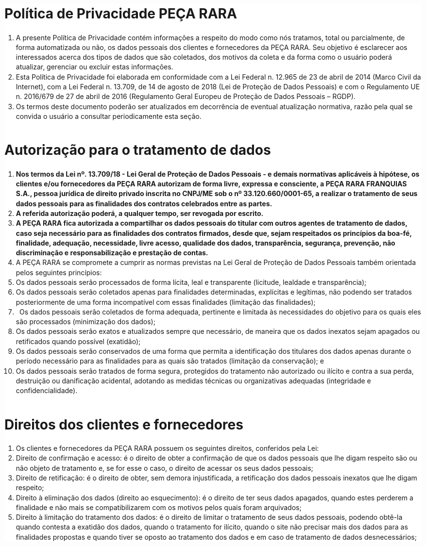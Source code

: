 # **Política de Privacidade PEÇA RARA**

1. A presente Política de Privacidade contém informações a respeito do modo como nós tratamos, total ou parcialmente, de forma automatizada ou não, os dados pessoais dos clientes e fornecedores da PEÇA RARA. Seu objetivo é esclarecer aos interessados acerca dos tipos de dados que são coletados, dos motivos da coleta e da forma como o usuário poderá atualizar, gerenciar ou excluir estas informações.
1. Esta Política de Privacidade foi elaborada em conformidade com a Lei Federal n. 12.965 de 23 de abril de 2014 (Marco Civil da Internet), com a Lei Federal n. 13.709, de 14 de agosto de 2018 (Lei de Proteção de Dados Pessoais) e com o Regulamento UE n. 2016/679 de 27 de abril de 2016 (Regulamento Geral Europeu de Proteção de Dados Pessoais – RGDP).
1. Os termos deste documento poderão ser atualizados em decorrência de eventual atualização normativa, razão pela qual se convida o usuário a consultar periodicamente esta seção.

# **Autorização para o tratamento de dados**

1. **Nos termos da Lei nº. 13.709/18 - Lei Geral de Proteção de Dados Pessoais - e demais normativas aplicáveis à hipótese, os clientes e/ou fornecedores da PEÇA RARA autorizam de forma livre, expressa e consciente, a PEÇA RARA FRANQUIAS S.A., pessoa jurídica de direito privado inscrita no CNPJ/ME sob o nº 33.120.660/0001-65, a realizar o tratamento de seus dados pessoais para as finalidades dos contratos celebrados entre as partes.**
1. **A referida autorização poderá, a qualquer tempo, ser revogada por escrito.**
1. **A PEÇA RARA fica autorizada a compartilhar os dados pessoais do titular com outros agentes de tratamento de dados, caso seja necessário para as finalidades dos contratos firmados, desde que, sejam respeitados os princípios da boa-fé, finalidade, adequação, necessidade, livre acesso, qualidade dos dados, transparência, segurança, prevenção, não discriminação e responsabilização e prestação de contas.**
1. A PEÇA RARA se compromete a cumprir as normas previstas na Lei Geral de Proteção de Dados Pessoais também orientada pelos seguintes princípios:
1. Os dados pessoais serão processados de forma lícita, leal e transparente (licitude, lealdade e transparência);
1. Os dados pessoais serão coletados apenas para finalidades determinadas, explícitas e legítimas, não podendo ser tratados posteriormente de uma forma incompatível com essas finalidades (limitação das finalidades);
1. ` `Os dados pessoais serão coletados de forma adequada, pertinente e limitada às necessidades do objetivo para os quais eles são processados (minimização dos dados);
1. Os dados pessoais serão exatos e atualizados sempre que necessário, de maneira que os dados inexatos sejam apagados ou retificados quando possível (exatidão);
1. Os dados pessoais serão conservados de uma forma que permita a identificação dos titulares dos dados apenas durante o período necessário para as finalidades para as quais são tratados (limitação da conservação); e
1. Os dados pessoais serão tratados de forma segura, protegidos do tratamento não autorizado ou ilícito e contra a sua perda, destruição ou danificação acidental, adotando as medidas técnicas ou organizativas adequadas (integridade e confidencialidade).

# **Direitos dos clientes e fornecedores**

1. Os clientes e fornecedores da PEÇA RARA possuem os seguintes direitos, conferidos pela Lei:
1. Direito de confirmação e acesso: é o direito de obter a confirmação de que os dados pessoais que lhe digam respeito são ou não objeto de tratamento e, se for esse o caso, o direito de acessar os seus dados pessoais;
1. Direito de retificação: é o direito de obter, sem demora injustificada, a retificação dos dados pessoais inexatos que lhe digam respeito;
1. Direito à eliminação dos dados (direito ao esquecimento): é o direito de ter seus dados apagados, quando estes perderem a finalidade e não mais se compatibilizarem com os motivos pelos quais foram arquivados;
1. Direito à limitação do tratamento dos dados: é o direito de limitar o tratamento de seus dados pessoais, podendo obtê-la quando contesta a exatidão dos dados, quando o tratamento for ilícito, quando o site não precisar mais dos dados para as finalidades propostas e quando tiver se oposto ao tratamento dos dados e em caso de tratamento de dados desnecessários;